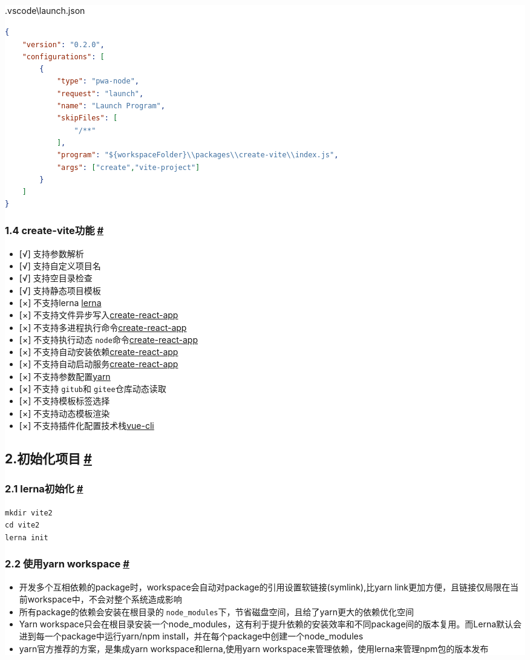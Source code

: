 .vscode\launch.json

```json
{
    "version": "0.2.0",
    "configurations": [
        {
            "type": "pwa-node",
            "request": "launch",
            "name": "Launch Program",
            "skipFiles": [
                "/**"
            ],
            "program": "${workspaceFolder}\\packages\\create-vite\\index.js",
            "args": ["create","vite-project"]
        }
    ]
}
```

### 1.4 create-vite功能 [#](#t414-create-vite功能)

* [√] 支持参数解析
* [√] 支持自定义项目名
* [√] 支持空目录检查
* [√] 支持静态项目模板
* [×] 不支持lerna [lerna](https://github.com/lerna/lerna)
* [×] 不支持文件异步写入[create-react-app](https://github.com/facebook/create-react-app)
* [×] 不支持多进程执行命令[create-react-app](https://github.com/facebook/create-react-app)
* [×] 不支持执行动态 `node`命令[create-react-app](https://github.com/facebook/create-react-app)
* [×] 不支持自动安装依赖[create-react-app](https://github.com/facebook/create-react-app)
* [×] 不支持自动启动服务[create-react-app](https://github.com/facebook/create-react-app)
* [×] 不支持参数配置[yarn](https://github.com/yarnpkg/yarn)
* [×] 不支持 `gitub`和 `gitee`仓库动态读取
* [×] 不支持模板标签选择
* [×] 不支持动态模板渲染
* [×] 不支持插件化配置技术栈[vue-cli](https://github.com/vuejs/vue-cli)

## 2.初始化项目 [#](#t52初始化项目)

### 2.1 lerna初始化 [#](#t621-lerna初始化)

```js
mkdir vite2
cd vite2
lerna init
```

### 2.2 使用yarn workspace [#](#t722-使用yarn-workspace)

* 开发多个互相依赖的package时，workspace会自动对package的引用设置软链接(symlink),比yarn link更加方便，且链接仅局限在当前workspace中，不会对整个系统造成影响
* 所有package的依赖会安装在根目录的 `node_modules`下，节省磁盘空间，且给了yarn更大的依赖优化空间
* Yarn workspace只会在根目录安装一个node_modules，这有利于提升依赖的安装效率和不同package间的版本复用。而Lerna默认会进到每一个package中运行yarn/npm install，并在每个package中创建一个node_modules
* yarn官方推荐的方案，是集成yarn workspace和lerna,使用yarn workspace来管理依赖，使用lerna来管理npm包的版本发布
